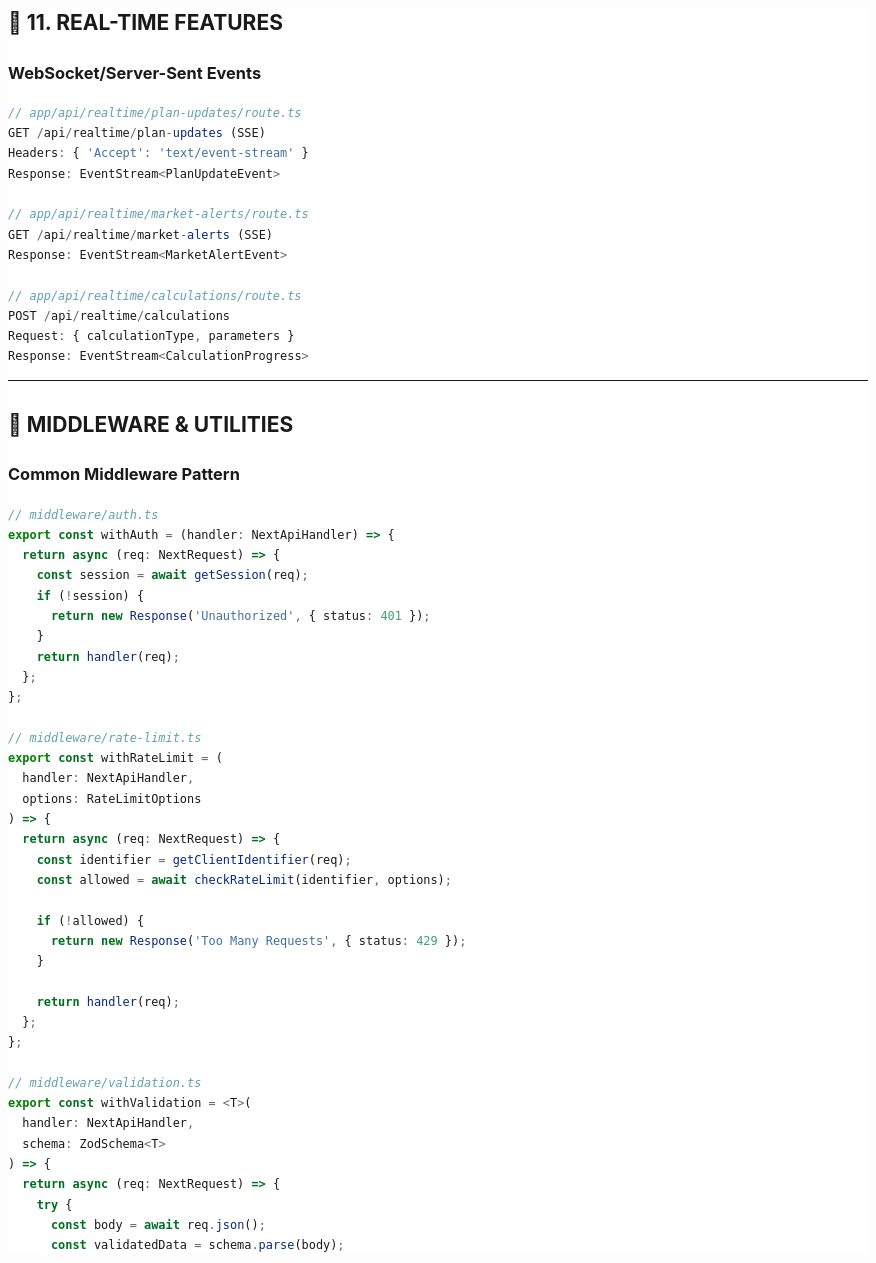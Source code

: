 
## 🔄 **11. REAL-TIME FEATURES**

### **WebSocket/Server-Sent Events**
```typescript
// app/api/realtime/plan-updates/route.ts
GET /api/realtime/plan-updates (SSE)
Headers: { 'Accept': 'text/event-stream' }
Response: EventStream<PlanUpdateEvent>

// app/api/realtime/market-alerts/route.ts
GET /api/realtime/market-alerts (SSE)
Response: EventStream<MarketAlertEvent>

// app/api/realtime/calculations/route.ts
POST /api/realtime/calculations
Request: { calculationType, parameters }
Response: EventStream<CalculationProgress>
```

---

## 🔧 **MIDDLEWARE & UTILITIES**

### **Common Middleware Pattern**
```typescript
// middleware/auth.ts
export const withAuth = (handler: NextApiHandler) => {
  return async (req: NextRequest) => {
    const session = await getSession(req);
    if (!session) {
      return new Response('Unauthorized', { status: 401 });
    }
    return handler(req);
  };
};

// middleware/rate-limit.ts
export const withRateLimit = (
  handler: NextApiHandler,
  options: RateLimitOptions
) => {
  return async (req: NextRequest) => {
    const identifier = getClientIdentifier(req);
    const allowed = await checkRateLimit(identifier, options);
    
    if (!allowed) {
      return new Response('Too Many Requests', { status: 429 });
    }
    
    return handler(req);
  };
};

// middleware/validation.ts
export const withValidation = <T>(
  handler: NextApiHandler,
  schema: ZodSchema<T>
) => {
  return async (req: NextRequest) => {
    try {
      const body = await req.json();
      const validatedData = schema.parse(body);
```